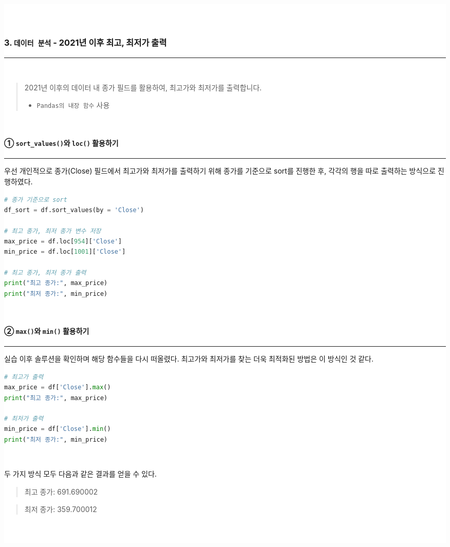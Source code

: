 <br>
<br>

### 3. `데이터 분석` - 2021년 이후 최고, 최저가 출력
---

<br>

> 2021년 이후의 데이터 내 종가 필드를 활용하여, 최고가와 최저가를 출력합니다.
> - `Pandas의 내장 함수` 사용

<br>

#### ① `sort_values()`와 `loc()` 활용하기
---
우선 개인적으로 종가(Close) 필드에서 최고가와 최저가를 출력하기 위해 종가를 기준으로 sort를 진행한 후, 각각의 행을 따로 출력하는 방식으로 진행하였다.

``` python
# 종가 기준으로 sort
df_sort = df.sort_values(by = 'Close')

# 최고 종가, 최저 종가 변수 저장
max_price = df.loc[954]['Close']
min_price = df.loc[1001]['Close']

# 최고 종가, 최저 종가 출력
print("최고 종가:", max_price)
print("최저 종가:", min_price)
```

<br>

#### ② `max()`와 `min()` 활용하기
---
실습 이후 솔루션을 확인하며 해당 함수들을 다시 떠올렸다. 최고가와 최저가를 찾는 더욱 최적화된 방법은 이 방식인 것 같다.

``` python
# 최고가 출력
max_price = df['Close'].max()
print("최고 종가:", max_price)

# 최저가 출력
min_price = df['Close'].min()
print("최저 종가:", min_price)
```

<br>

두 가지 방식 모두 다음과 같은 결과를 얻을 수 있다.

> 최고 종가: 691.690002

> 최저 종가: 359.700012

<br>
<br>
